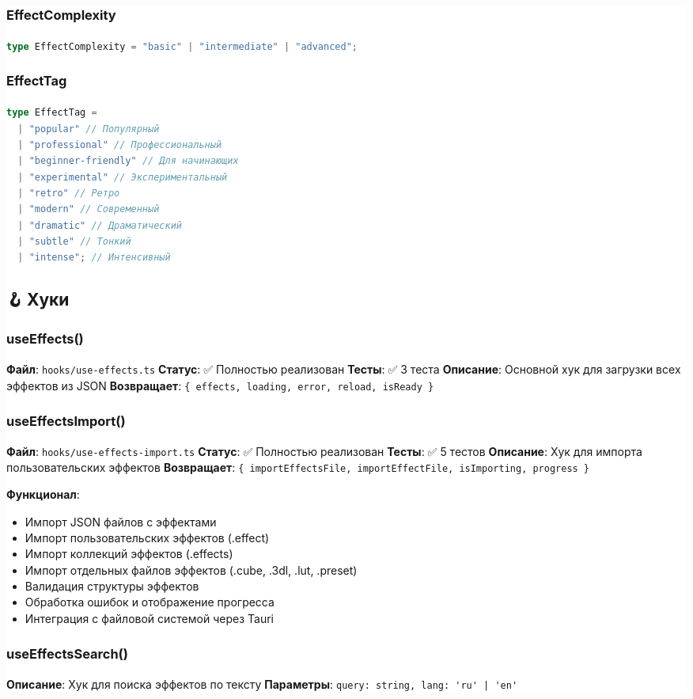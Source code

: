 ### EffectComplexity

```typescript
type EffectComplexity = "basic" | "intermediate" | "advanced";
```

### EffectTag

```typescript
type EffectTag =
  | "popular" // Популярный
  | "professional" // Профессиональный
  | "beginner-friendly" // Для начинающих
  | "experimental" // Экспериментальный
  | "retro" // Ретро
  | "modern" // Современный
  | "dramatic" // Драматический
  | "subtle" // Тонкий
  | "intense"; // Интенсивный
```

## 🪝 Хуки

### useEffects()

**Файл**: `hooks/use-effects.ts`
**Статус**: ✅ Полностью реализован
**Тесты**: ✅ 3 теста
**Описание**: Основной хук для загрузки всех эффектов из JSON
**Возвращает**: `{ effects, loading, error, reload, isReady }`

### useEffectsImport()

**Файл**: `hooks/use-effects-import.ts`
**Статус**: ✅ Полностью реализован
**Тесты**: ✅ 5 тестов
**Описание**: Хук для импорта пользовательских эффектов
**Возвращает**: `{ importEffectsFile, importEffectFile, isImporting, progress }`

**Функционал**:

- Импорт JSON файлов с эффектами
- Импорт пользовательских эффектов (.effect)
- Импорт коллекций эффектов (.effects)
- Импорт отдельных файлов эффектов (.cube, .3dl, .lut, .preset)
- Валидация структуры эффектов
- Обработка ошибок и отображение прогресса
- Интеграция с файловой системой через Tauri

### useEffectsSearch()

**Описание**: Хук для поиска эффектов по тексту
**Параметры**: `query: string, lang: 'ru' | 'en'`
